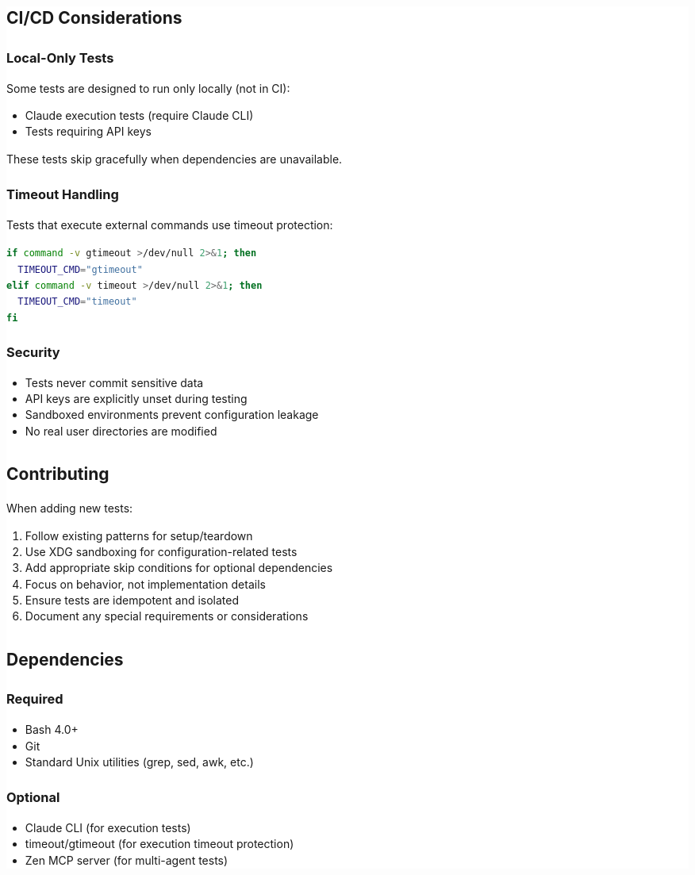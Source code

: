## CI/CD Considerations

### Local-Only Tests

Some tests are designed to run only locally (not in CI):
- Claude execution tests (require Claude CLI)
- Tests requiring API keys

These tests skip gracefully when dependencies are unavailable.

### Timeout Handling

Tests that execute external commands use timeout protection:
```bash
if command -v gtimeout >/dev/null 2>&1; then
  TIMEOUT_CMD="gtimeout"
elif command -v timeout >/dev/null 2>&1; then
  TIMEOUT_CMD="timeout"
fi
```

### Security

- Tests never commit sensitive data
- API keys are explicitly unset during testing
- Sandboxed environments prevent configuration leakage
- No real user directories are modified

## Contributing

When adding new tests:

1. Follow existing patterns for setup/teardown
2. Use XDG sandboxing for configuration-related tests
3. Add appropriate skip conditions for optional dependencies
4. Focus on behavior, not implementation details
5. Ensure tests are idempotent and isolated
6. Document any special requirements or considerations

## Dependencies

### Required
- Bash 4.0+
- Git
- Standard Unix utilities (grep, sed, awk, etc.)

### Optional
- Claude CLI (for execution tests)
- timeout/gtimeout (for execution timeout protection)
- Zen MCP server (for multi-agent tests)
